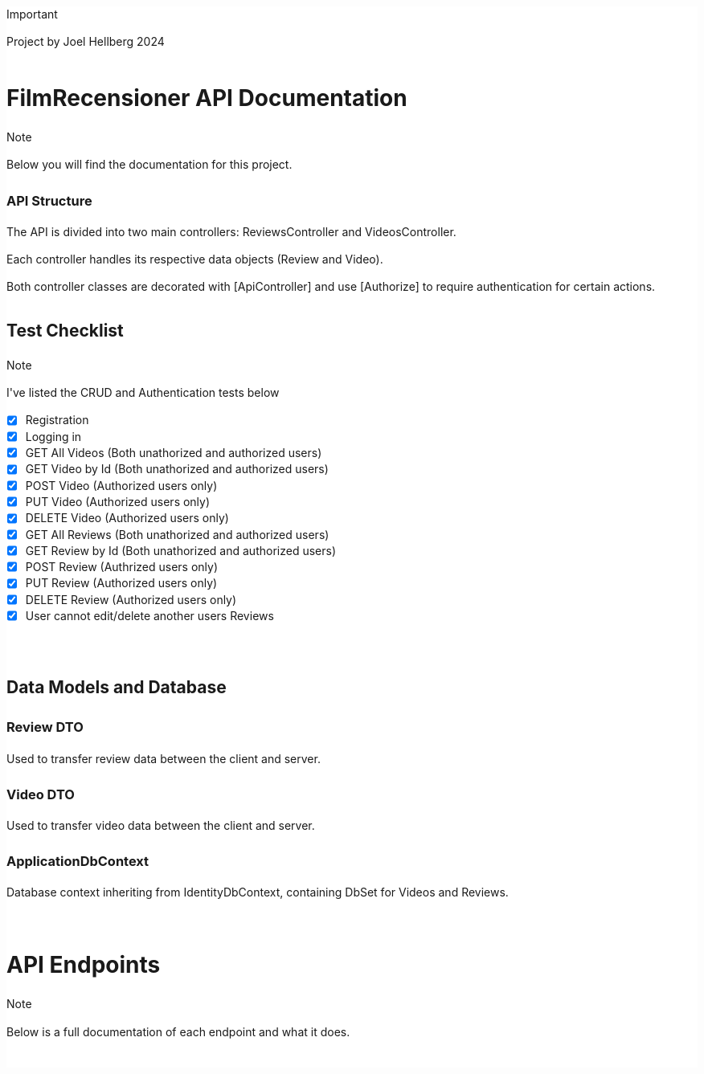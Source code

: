 >[!IMPORTANT]
>Project by Joel Hellberg 2024

# FilmRecensioner API Documentation
>[!NOTE]
>Below you will find the documentation for this project.

### API Structure

The API is divided into two main controllers: ReviewsController and VideosController.

Each controller handles its respective data objects (Review and Video). 

Both controller classes are decorated with [ApiController] and use [Authorize] to require authentication for certain actions.
<br>

## Test Checklist

>[!NOTE]
>I've listed the CRUD and Authentication tests below
- [x] Registration
- [x] Logging in
- [x] GET All Videos (Both unathorized and authorized users)
- [x] GET Video by Id (Both unathorized and authorized users)
- [x] POST Video (Authorized users only)
- [x] PUT Video (Authorized users only)
- [x] DELETE Video (Authorized users only) 
- [x] GET All Reviews (Both unathorized and authorized users)
- [x] GET Review by Id (Both unathorized and authorized users)
- [x] POST Review (Authrized users only)
- [x] PUT Review (Authorized users only)
- [x] DELETE Review (Authorized users only)
- [x] User cannot edit/delete another users Reviews
<br>

## Data Models and Database

### Review DTO

Used to transfer review data between the client and server.
<br>

### Video DTO

Used to transfer video data between the client and server.
<br>

### ApplicationDbContext

Database context inheriting from IdentityDbContext, containing DbSet for Videos and Reviews.
<br>
<br>
# API Endpoints
>[!NOTE]
>Below is a full documentation of each endpoint and what it does.
<br>
